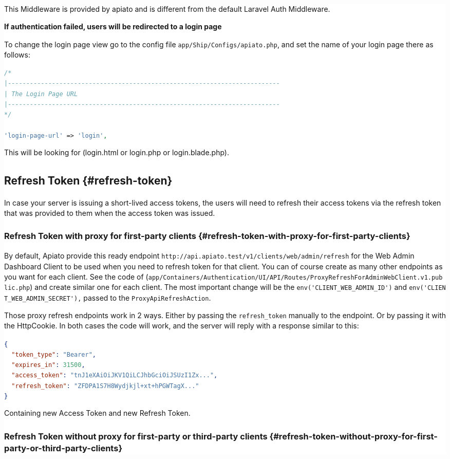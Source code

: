 This Middleware is provided by apiato and is different from the default Laravel Auth Middleware.

**If authentication failed, users will be redirected to a login page**

To change the login page view go to the config file `app/Ship/Configs/apiato.php`, and set the name of your login page there as follows:

```php
/*
|--------------------------------------------------------------------------
| The Login Page URL
|--------------------------------------------------------------------------
*/

'login-page-url' => 'login',
```

This will be looking for (login.html or login.php or login.blade.php).

## Refresh Token {#refresh-token}

In case your server is issuing a short-lived access tokens, the users will need to refresh their access tokens via the
refresh token that was provided to them when the access token was issued.

### Refresh Token with proxy for first-party clients {#refresh-token-with-proxy-for-first-party-clients}

By default, Apiato provide this ready endpoint `http://api.apiato.test/v1/clients/web/admin/refresh` for the Web
Admin Dashboard Client  to be used when you need to refresh token for that client. You can of course create as many
other endpoints as you want for each client. See the code of (`app/Containers/Authentication/UI/API/Routes/ProxyRefreshForAdminWebClient.v1.public.php`)
and create similar one for each client. The most important change will be the `env('CLIENT_WEB_ADMIN_ID')` and
`env('CLIENT_WEB_ADMIN_SECRET'),` passed to the `ProxyApiRefreshAction`.

Those proxy refresh endpoints work in 2 ways. Either by passing the `refresh_token` manually to the endpoint. Or by
passing it with the HttpCookie. In both cases the code will work, and the server will reply with a response similar to this:

```json
{
  "token_type": "Bearer",
  "expires_in": 31500,
  "access_token": "tnJ1eXAiOiJKV1QiLCJhbGciOiJSUzI1Zx...",
  "refresh_token": "ZFDPA1S7H8Wydjkjl+xt+hPGWTagX..."
}
```

Containing new Access Token and new Refresh Token.

### Refresh Token without proxy for first-party or third-party clients {#refresh-token-without-proxy-for-first-party-or-third-party-clients}
